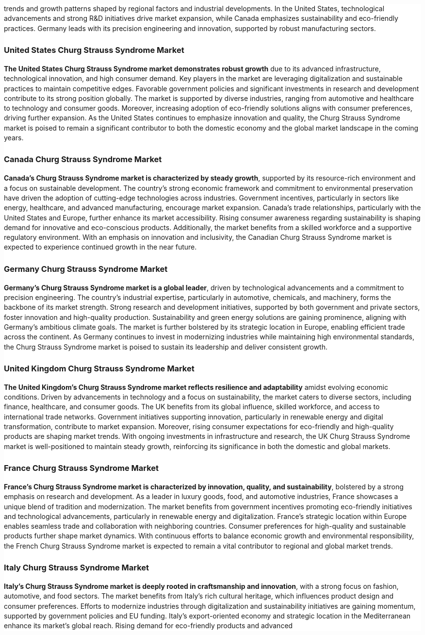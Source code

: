 trends and growth patterns shaped by regional factors and industrial developments. In the United States, technological advancements and strong R&amp;D initiatives drive market expansion, while Canada emphasizes sustainability and eco-friendly practices. Germany leads with its precision engineering and innovation, supported by robust manufacturing sectors.</span></em></p></blockquote><h3><strong>United States Churg Strauss Syndrome Market</strong></h3><p><strong>The United States Churg Strauss Syndrome market demonstrates robust growth</strong> due to its advanced infrastructure, technological innovation, and high consumer demand. Key players in the market are leveraging digitalization and sustainable practices to maintain competitive edges. Favorable government policies and significant investments in research and development contribute to its strong position globally. The market is supported by diverse industries, ranging from automotive and healthcare to technology and consumer goods. Moreover, increasing adoption of eco-friendly solutions aligns with consumer preferences, driving further expansion. As the United States continues to emphasize innovation and quality, the Churg Strauss Syndrome market is poised to remain a significant contributor to both the domestic economy and the global market landscape in the coming years.</p><h3><strong>Canada Churg Strauss Syndrome Market</strong></h3><p><strong>Canada&rsquo;s Churg Strauss Syndrome market is characterized by steady growth</strong>, supported by its resource-rich environment and a focus on sustainable development. The country&rsquo;s strong economic framework and commitment to environmental preservation have driven the adoption of cutting-edge technologies across industries. Government incentives, particularly in sectors like energy, healthcare, and advanced manufacturing, encourage market expansion. Canada&rsquo;s trade relationships, particularly with the United States and Europe, further enhance its market accessibility. Rising consumer awareness regarding sustainability is shaping demand for innovative and eco-conscious products. Additionally, the market benefits from a skilled workforce and a supportive regulatory environment. With an emphasis on innovation and inclusivity, the Canadian Churg Strauss Syndrome market is expected to experience continued growth in the near future.</p><h3><strong>Germany Churg Strauss Syndrome Market</strong></h3><p><strong>Germany&rsquo;s Churg Strauss Syndrome market is a global leader</strong>, driven by technological advancements and a commitment to precision engineering. The country&rsquo;s industrial expertise, particularly in automotive, chemicals, and machinery, forms the backbone of its market strength. Strong research and development initiatives, supported by both government and private sectors, foster innovation and high-quality production. Sustainability and green energy solutions are gaining prominence, aligning with Germany&rsquo;s ambitious climate goals. The market is further bolstered by its strategic location in Europe, enabling efficient trade across the continent. As Germany continues to invest in modernizing industries while maintaining high environmental standards, the Churg Strauss Syndrome market is poised to sustain its leadership and deliver consistent growth.</p><h3><strong>United Kingdom Churg Strauss Syndrome Market</strong></h3><p><strong>The United Kingdom&rsquo;s Churg Strauss Syndrome market reflects resilience and adaptability</strong> amidst evolving economic conditions. Driven by advancements in technology and a focus on sustainability, the market caters to diverse sectors, including finance, healthcare, and consumer goods. The UK benefits from its global influence, skilled workforce, and access to international trade networks. Government initiatives supporting innovation, particularly in renewable energy and digital transformation, contribute to market expansion. Moreover, rising consumer expectations for eco-friendly and high-quality products are shaping market trends. With ongoing investments in infrastructure and research, the UK Churg Strauss Syndrome market is well-positioned to maintain steady growth, reinforcing its significance in both the domestic and global markets.</p><h3><strong>France Churg Strauss Syndrome Market</strong></h3><p><strong>France&rsquo;s Churg Strauss Syndrome market is characterized by innovation, quality, and sustainability</strong>, bolstered by a strong emphasis on research and development. As a leader in luxury goods, food, and automotive industries, France showcases a unique blend of tradition and modernization. The market benefits from government incentives promoting eco-friendly initiatives and technological advancements, particularly in renewable energy and digitalization. France&rsquo;s strategic location within Europe enables seamless trade and collaboration with neighboring countries. Consumer preferences for high-quality and sustainable products further shape market dynamics. With continuous efforts to balance economic growth and environmental responsibility, the French Churg Strauss Syndrome market is expected to remain a vital contributor to regional and global market trends.</p><h3><strong>Italy Churg Strauss Syndrome Market</strong></h3><p><strong>Italy&rsquo;s Churg Strauss Syndrome market is deeply rooted in craftsmanship and innovation</strong>, with a strong focus on fashion, automotive, and food sectors. The market benefits from Italy&rsquo;s rich cultural heritage, which influences product design and consumer preferences. Efforts to modernize industries through digitalization and sustainability initiatives are gaining momentum, supported by government policies and EU funding. Italy&rsquo;s export-oriented economy and strategic location in the Mediterranean enhance its market&rsquo;s global reach. Rising demand for eco-friendly products and advanced